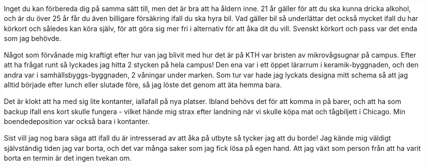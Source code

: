 Inget du kan förbereda dig på samma sätt till, men det är bra att ha åldern inne. 21 år gäller för att du ska kunna dricka alkohol, och är du över 25 år får du även billigare försäkring ifall du ska hyra bil. Vad gäller bil så underlättar det också mycket ifall du har körkort och således kan köra själv, för att göra sig mer fri i alternativ för att åka dit du vill. Svenskt körkort och pass var det enda som jag behövde.  

Något som förvånade mig kraftigt efter hur van jag blivit med hur det är på KTH var bristen av mikrovågsugnar på campus. Efter att ha frågat runt så lyckades jag hitta 2 stycken på hela campus! Den ena var i ett öppet lärarrum i keramik-byggnaden, och den andra var i samhällsbyggs-byggnaden, 2 våningar under marken. Som tur var hade jag lyckats designa mitt schema så att jag alltid började efter lunch eller slutade före, så jag löste det genom att äta hemma bara.  

Det är klokt att ha med sig lite kontanter, iallafall på nya platser. Ibland behövs det för att komma in på barer, och att ha som backup ifall ens kort skulle fungera - vilket hände mig strax efter landning när vi skulle köpa mat och tågbiljett i Chicago. Min boendedeposition var också bara i kontanter.  

Sist vill jag nog bara säga att ifall du är intresserad av att åka på utbyte så tycker jag att du borde! Jag kände mig väldigt självständig tiden jag var borta, och det var många saker som jag fick lösa på egen hand. Att jag växt som person från att ha varit borta en termin är det ingen tvekan om.  